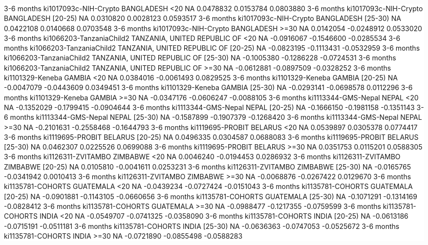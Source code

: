 3-6 months     ki1017093c-NIH-Crypto      BANGLADESH                     <20                  NA                 0.0478832    0.0153784    0.0803880
3-6 months     ki1017093c-NIH-Crypto      BANGLADESH                     [20-25)              NA                 0.0310820    0.0028123    0.0593517
3-6 months     ki1017093c-NIH-Crypto      BANGLADESH                     [25-30)              NA                 0.0422108    0.0140668    0.0703548
3-6 months     ki1017093c-NIH-Crypto      BANGLADESH                     >=30                 NA                 0.0142054   -0.0248912    0.0533020
3-6 months     ki1066203-TanzaniaChild2   TANZANIA, UNITED REPUBLIC OF   <20                  NA                -0.0916067   -0.1546600   -0.0285534
3-6 months     ki1066203-TanzaniaChild2   TANZANIA, UNITED REPUBLIC OF   [20-25)              NA                -0.0823195   -0.1113431   -0.0532959
3-6 months     ki1066203-TanzaniaChild2   TANZANIA, UNITED REPUBLIC OF   [25-30)              NA                -0.1005380   -0.1286228   -0.0724531
3-6 months     ki1066203-TanzaniaChild2   TANZANIA, UNITED REPUBLIC OF   >=30                 NA                -0.0612881   -0.0897509   -0.0328252
3-6 months     ki1101329-Keneba           GAMBIA                         <20                  NA                 0.0384016   -0.0061493    0.0829525
3-6 months     ki1101329-Keneba           GAMBIA                         [20-25)              NA                -0.0047079   -0.0443609    0.0349451
3-6 months     ki1101329-Keneba           GAMBIA                         [25-30)              NA                -0.0293141   -0.0698578    0.0112296
3-6 months     ki1101329-Keneba           GAMBIA                         >=30                 NA                -0.0347176   -0.0606247   -0.0088105
3-6 months     ki1113344-GMS-Nepal        NEPAL                          <20                  NA                -0.1352029   -0.1799415   -0.0904644
3-6 months     ki1113344-GMS-Nepal        NEPAL                          [20-25)              NA                -0.1666150   -0.1981158   -0.1351143
3-6 months     ki1113344-GMS-Nepal        NEPAL                          [25-30)              NA                -0.1587899   -0.1907379   -0.1268420
3-6 months     ki1113344-GMS-Nepal        NEPAL                          >=30                 NA                -0.2101631   -0.2558468   -0.1644793
3-6 months     ki1119695-PROBIT           BELARUS                        <20                  NA                 0.0539897    0.0305378    0.0774417
3-6 months     ki1119695-PROBIT           BELARUS                        [20-25)              NA                 0.0496335    0.0304587    0.0688083
3-6 months     ki1119695-PROBIT           BELARUS                        [25-30)              NA                 0.0462307    0.0225526    0.0699088
3-6 months     ki1119695-PROBIT           BELARUS                        >=30                 NA                 0.0351753    0.0115201    0.0588305
3-6 months     ki1126311-ZVITAMBO         ZIMBABWE                       <20                  NA                 0.0046240   -0.0194453    0.0286932
3-6 months     ki1126311-ZVITAMBO         ZIMBABWE                       [20-25)              NA                 0.0105810   -0.0041611    0.0253231
3-6 months     ki1126311-ZVITAMBO         ZIMBABWE                       [25-30)              NA                -0.0165765   -0.0341942    0.0010413
3-6 months     ki1126311-ZVITAMBO         ZIMBABWE                       >=30                 NA                -0.0068876   -0.0267422    0.0129670
3-6 months     ki1135781-COHORTS          GUATEMALA                      <20                  NA                -0.0439234   -0.0727424   -0.0151043
3-6 months     ki1135781-COHORTS          GUATEMALA                      [20-25)              NA                -0.0901881   -0.1143105   -0.0660656
3-6 months     ki1135781-COHORTS          GUATEMALA                      [25-30)              NA                -0.1071291   -0.1314169   -0.0828412
3-6 months     ki1135781-COHORTS          GUATEMALA                      >=30                 NA                -0.0988477   -0.1217355   -0.0759599
3-6 months     ki1135781-COHORTS          INDIA                          <20                  NA                -0.0549707   -0.0741325   -0.0358090
3-6 months     ki1135781-COHORTS          INDIA                          [20-25)              NA                -0.0613186   -0.0715191   -0.0511181
3-6 months     ki1135781-COHORTS          INDIA                          [25-30)              NA                -0.0636363   -0.0747053   -0.0525672
3-6 months     ki1135781-COHORTS          INDIA                          >=30                 NA                -0.0721890   -0.0855498   -0.0588283